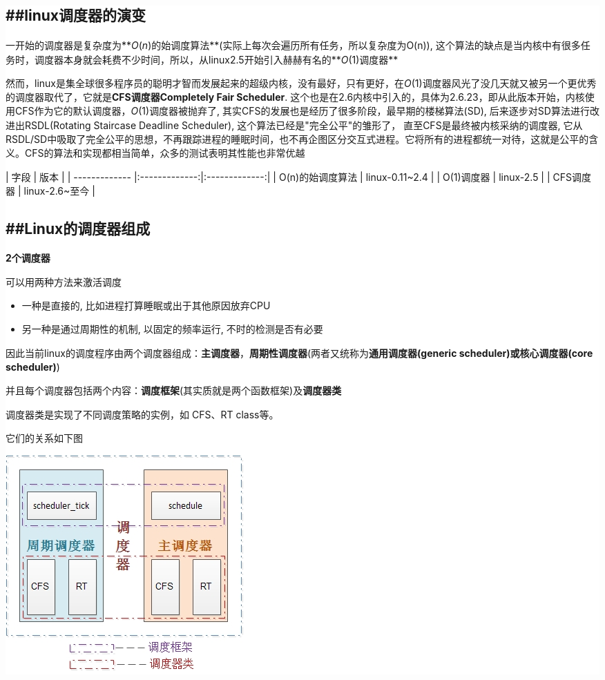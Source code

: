 
##linux调度器的演变
-------

一开始的调度器是复杂度为**$O(n)$的始调度算法**(实际上每次会遍历所有任务，所以复杂度为O(n)), 这个算法的缺点是当内核中有很多任务时，调度器本身就会耗费不少时间，所以，从linux2.5开始引入赫赫有名的**$O(1)$调度器**

然而，linux是集全球很多程序员的聪明才智而发展起来的超级内核，没有最好，只有更好，在$O(1)$调度器风光了没几天就又被另一个更优秀的调度器取代了，它就是**CFS调度器Completely Fair Scheduler**. 这个也是在2.6内核中引入的，具体为2.6.23，即从此版本开始，内核使用CFS作为它的默认调度器，$O(1)$调度器被抛弃了, 其实CFS的发展也是经历了很多阶段，最早期的楼梯算法(SD), 后来逐步对SD算法进行改进出RSDL(Rotating Staircase Deadline Scheduler), 这个算法已经是"完全公平"的雏形了， 直至CFS是最终被内核采纳的调度器, 它从RSDL/SD中吸取了完全公平的思想，不再跟踪进程的睡眠时间，也不再企图区分交互式进程。它将所有的进程都统一对待，这就是公平的含义。CFS的算法和实现都相当简单，众多的测试表明其性能也非常优越



| 字段 | 版本 |
| ------------- |:-------------:|:-------------:|
| O(n)的始调度算法 | linux-0.11~2.4 |
| O(1)调度器 | linux-2.5 |
| CFS调度器 | linux-2.6~至今 |

##Linux的调度器组成
-------

**2个调度器**

可以用两种方法来激活调度

*	一种是直接的, 比如进程打算睡眠或出于其他原因放弃CPU

*	另一种是通过周期性的机制, 以固定的频率运行, 不时的检测是否有必要

因此当前linux的调度程序由两个调度器组成：**主调度器**，**周期性调度器**(两者又统称为**通用调度器(generic scheduler)**或**核心调度器(core scheduler)**)

并且每个调度器包括两个内容：**调度框架**(其实质就是两个函数框架)及**调度器类**

调度器类是实现了不同调度策略的实例，如 CFS、RT class等。

它们的关系如下图

![调度器的组成](./images/level.jpg)

